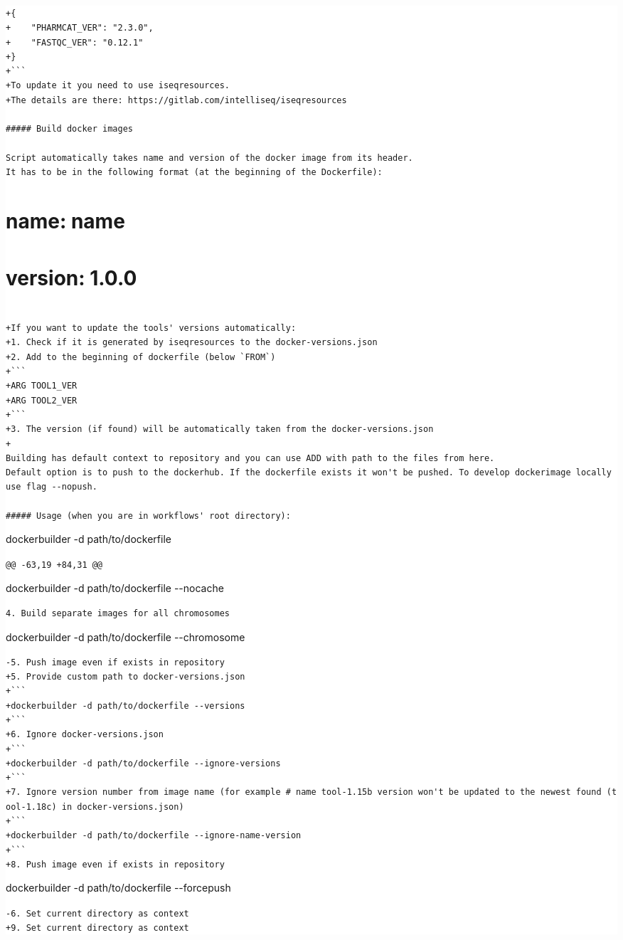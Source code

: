  ```
+{
+    "PHARMCAT_VER": "2.3.0",
+    "FASTQC_VER": "0.12.1"
+}
+```
+To update it you need to use iseqresources.
+The details are there: https://gitlab.com/intelliseq/iseqresources
 
 ##### Build docker images
 
 Script automatically takes name and version of the docker image from its header.
 It has to be in the following format (at the beginning of the Dockerfile):
 ```
 # name: name
 # version: 1.0.0
 ```
 
+If you want to update the tools' versions automatically:
+1. Check if it is generated by iseqresources to the docker-versions.json
+2. Add to the beginning of dockerfile (below `FROM`)
+```
+ARG TOOL1_VER
+ARG TOOL2_VER
+```
+3. The version (if found) will be automatically taken from the docker-versions.json
+
 Building has default context to repository and you can use ADD with path to the files from here. 
 Default option is to push to the dockerhub. If the dockerfile exists it won't be pushed. To develop dockerimage locally use flag --nopush. 
 
 ##### Usage (when you are in workflows' root directory):
 ```
 dockerbuilder -d path/to/dockerfile
 ```
@@ -63,19 +84,31 @@
 ```
 dockerbuilder -d path/to/dockerfile --nocache
 ```
 4. Build separate images for all chromosomes
 ```
 dockerbuilder -d path/to/dockerfile --chromosome
 ```
-5. Push image even if exists in repository
+5. Provide custom path to docker-versions.json
+```
+dockerbuilder -d path/to/dockerfile --versions
+```
+6. Ignore docker-versions.json
+```
+dockerbuilder -d path/to/dockerfile --ignore-versions
+```
+7. Ignore version number from image name (for example # name tool-1.15b version won't be updated to the newest found (tool-1.18c) in docker-versions.json)
+```
+dockerbuilder -d path/to/dockerfile --ignore-name-version
+```
+8. Push image even if exists in repository
 ```
 dockerbuilder -d path/to/dockerfile --forcepush
 ```
-6. Set current directory as context
+9. Set current directory as context
 ```